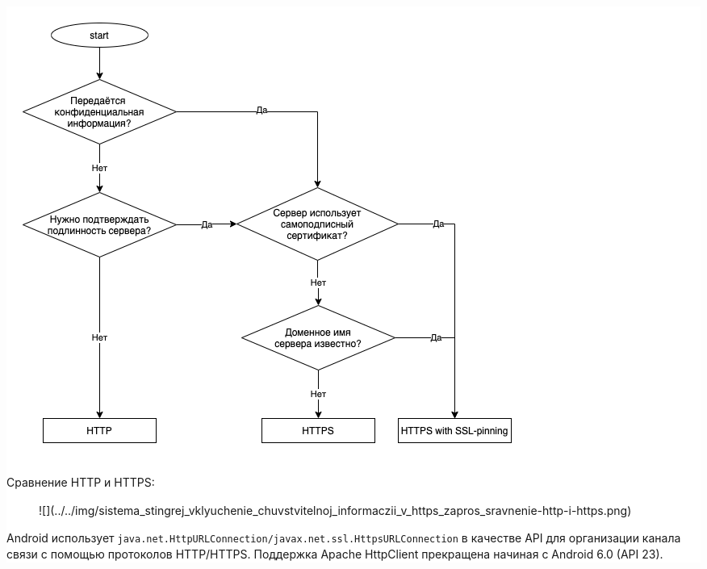 ![](../../img/5.png)
</figure>

Сравнение HTTP и HTTPS:

<figure markdown>
![](../../img/sistema_stingrej_vklyuchenie_chuvstvitelnoj_informaczii_v_https_zapros_sravnenie-http-i-https.png)
</figure>

Android использует `java.net.HttpURLConnection/javax.net.ssl.HttpsURLConnection` в качестве API для организации канала связи с помощью протоколов HTTP/HTTPS. Поддержка Apache HttpClient прекращена начиная с Android 6.0 (API 23).

